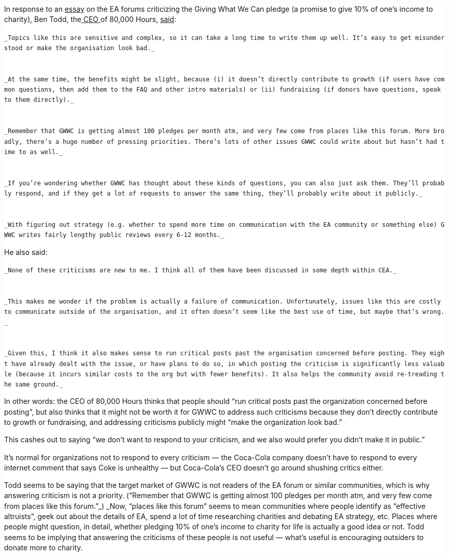 In response to an [essay](http://effective-altruism.com/ea/14i/contra_the_giving_what_we_can_pledge/) on the EA forums criticizing the Giving What We Can pledge (a promise to give 10% of one’s income to charity), Ben Todd, the[ CEO ](https://80000hours.org/about/meet-the-team/) of 80,000 Hours, [said](http://effective-altruism.com/ea/14i/contra_the_giving_what_we_can_pledge/96y):


    _Topics like this are sensitive and complex, so it can take a long time to write them up well. It’s easy to get misunderstood or make the organisation look bad._


    _At the same time, the benefits might be slight, because (i) it doesn’t directly contribute to growth (if users have common questions, then add them to the FAQ and other intro materials) or (ii) fundraising (if donors have questions, speak to them directly)._


    _Remember that GWWC is getting almost 100 pledges per month atm, and very few come from places like this forum. More broadly, there’s a huge number of pressing priorities. There’s lots of other issues GWWC could write about but hasn’t had time to as well._


    _If you’re wondering whether GWWC has thought about these kinds of questions, you can also just ask them. They’ll probably respond, and if they get a lot of requests to answer the same thing, they’ll probably write about it publicly._


    _With figuring out strategy (e.g. whether to spend more time on communication with the EA community or something else) GWWC writes fairly lengthy public reviews every 6-12 months._

He also said:


    _None of these criticisms are new to me. I think all of them have been discussed in some depth within CEA._


    _This makes me wonder if the problem is actually a failure of communication. Unfortunately, issues like this are costly to communicate outside of the organisation, and it often doesn’t seem like the best use of time, but maybe that’s wrong._


    _Given this, I think it also makes sense to run critical posts past the organisation concerned before posting. They might have already dealt with the issue, or have plans to do so, in which posting the criticism is significantly less valuable (because it incurs similar costs to the org but with fewer benefits). It also helps the community avoid re-treading the same ground._

In other words: the CEO of 80,000 Hours thinks that people should “run critical posts past the organization concerned before posting”, but also thinks that it might not be worth it for GWWC to address such criticisms because they don’t directly contribute to growth or fundraising, and addressing criticisms publicly might “make the organization look bad.”

This cashes out to saying “we don’t want to respond to your criticism, and we also would prefer you didn’t make it in public.”

It’s normal for organizations not to respond to every criticism — the Coca-Cola company doesn’t have to respond to every internet comment that says Coke is unhealthy — but Coca-Cola’s CEO doesn’t go around shushing critics either.

Todd seems to be saying that the target market of GWWC is not readers of the EA forum or similar communities, which is why answering criticism is not a priority. (“Remember that GWWC is getting almost 100 pledges per month atm, and very few come from places like this forum.”_) _Now, “places like this forum” seems to mean communities where people identify as “effective altruists”, geek out about the details of EA, spend a lot of time researching charities and debating EA strategy, etc.  Places where people might question, in detail, whether pledging 10% of one’s income to charity for life is actually a good idea or not.  Todd seems to be implying that answering the criticisms of these people is not useful — what’s useful is encouraging outsiders to donate more to charity.
